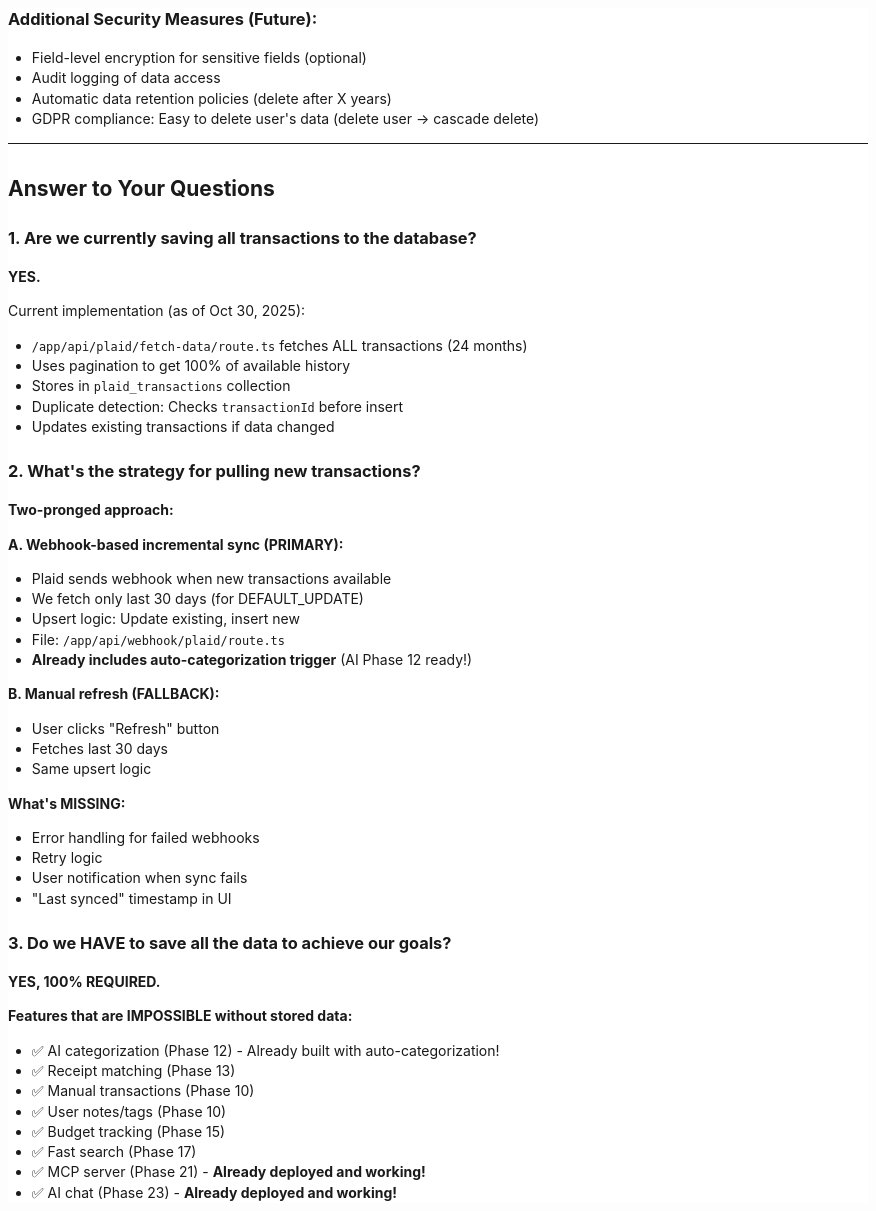 ### Additional Security Measures (Future):

- Field-level encryption for sensitive fields (optional)
- Audit logging of data access
- Automatic data retention policies (delete after X years)
- GDPR compliance: Easy to delete user's data (delete user → cascade delete)

---

## Answer to Your Questions

### 1. Are we currently saving all transactions to the database?

**YES.**

Current implementation (as of Oct 30, 2025):
- `/app/api/plaid/fetch-data/route.ts` fetches ALL transactions (24 months)
- Uses pagination to get 100% of available history
- Stores in `plaid_transactions` collection
- Duplicate detection: Checks `transactionId` before insert
- Updates existing transactions if data changed

### 2. What's the strategy for pulling new transactions?

**Two-pronged approach:**

**A. Webhook-based incremental sync (PRIMARY):**
- Plaid sends webhook when new transactions available
- We fetch only last 30 days (for DEFAULT_UPDATE)
- Upsert logic: Update existing, insert new
- File: `/app/api/webhook/plaid/route.ts`
- **Already includes auto-categorization trigger** (AI Phase 12 ready!)

**B. Manual refresh (FALLBACK):**
- User clicks "Refresh" button
- Fetches last 30 days
- Same upsert logic

**What's MISSING:**
- Error handling for failed webhooks
- Retry logic
- User notification when sync fails
- "Last synced" timestamp in UI

### 3. Do we HAVE to save all the data to achieve our goals?

**YES, 100% REQUIRED.**

**Features that are IMPOSSIBLE without stored data:**
- ✅ AI categorization (Phase 12) - Already built with auto-categorization!
- ✅ Receipt matching (Phase 13)
- ✅ Manual transactions (Phase 10)
- ✅ User notes/tags (Phase 10)
- ✅ Budget tracking (Phase 15)
- ✅ Fast search (Phase 17)
- ✅ MCP server (Phase 21) - **Already deployed and working!**
- ✅ AI chat (Phase 23) - **Already deployed and working!**
